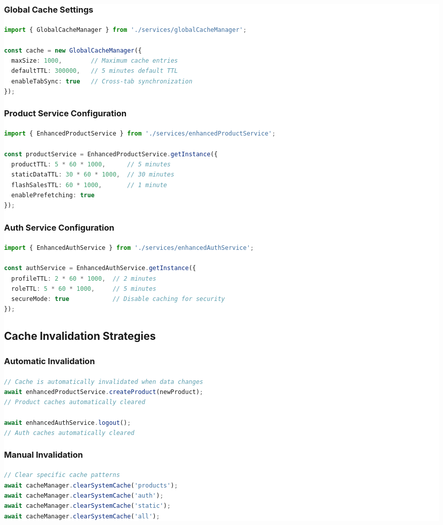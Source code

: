 ### Global Cache Settings

```typescript
import { GlobalCacheManager } from './services/globalCacheManager';

const cache = new GlobalCacheManager({
  maxSize: 1000,        // Maximum cache entries
  defaultTTL: 300000,   // 5 minutes default TTL
  enableTabSync: true   // Cross-tab synchronization
});
```

### Product Service Configuration

```typescript
import { EnhancedProductService } from './services/enhancedProductService';

const productService = EnhancedProductService.getInstance({
  productTTL: 5 * 60 * 1000,      // 5 minutes
  staticDataTTL: 30 * 60 * 1000,  // 30 minutes
  flashSalesTTL: 60 * 1000,       // 1 minute
  enablePrefetching: true
});
```

### Auth Service Configuration

```typescript
import { EnhancedAuthService } from './services/enhancedAuthService';

const authService = EnhancedAuthService.getInstance({
  profileTTL: 2 * 60 * 1000,  // 2 minutes
  roleTTL: 5 * 60 * 1000,     // 5 minutes
  secureMode: true            // Disable caching for security
});
```

## Cache Invalidation Strategies

### Automatic Invalidation

```typescript
// Cache is automatically invalidated when data changes
await enhancedProductService.createProduct(newProduct);
// Product caches automatically cleared

await enhancedAuthService.logout();
// Auth caches automatically cleared
```

### Manual Invalidation

```typescript
// Clear specific cache patterns
await cacheManager.clearSystemCache('products');
await cacheManager.clearSystemCache('auth');
await cacheManager.clearSystemCache('static');
await cacheManager.clearSystemCache('all');
```
